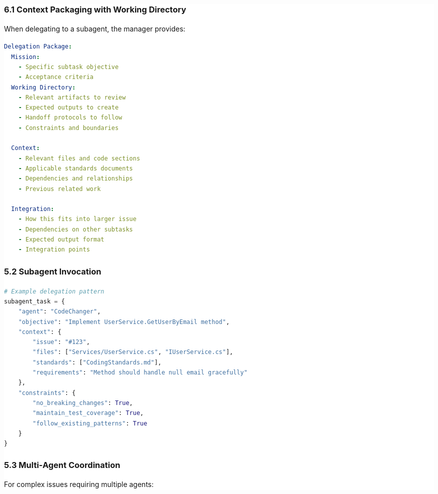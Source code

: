 ### 6.1 Context Packaging with Working Directory

When delegating to a subagent, the manager provides:

```yaml
Delegation Package:
  Mission:
    - Specific subtask objective
    - Acceptance criteria
  Working Directory:
    - Relevant artifacts to review
    - Expected outputs to create
    - Handoff protocols to follow
    - Constraints and boundaries
  
  Context:
    - Relevant files and code sections
    - Applicable standards documents
    - Dependencies and relationships
    - Previous related work
  
  Integration:
    - How this fits into larger issue
    - Dependencies on other subtasks
    - Expected output format
    - Integration points
```

### 5.2 Subagent Invocation

```python
# Example delegation pattern
subagent_task = {
    "agent": "CodeChanger",
    "objective": "Implement UserService.GetUserByEmail method",
    "context": {
        "issue": "#123",
        "files": ["Services/UserService.cs", "IUserService.cs"],
        "standards": ["CodingStandards.md"],
        "requirements": "Method should handle null email gracefully"
    },
    "constraints": {
        "no_breaking_changes": True,
        "maintain_test_coverage": True,
        "follow_existing_patterns": True
    }
}
```

### 5.3 Multi-Agent Coordination

For complex issues requiring multiple agents:
